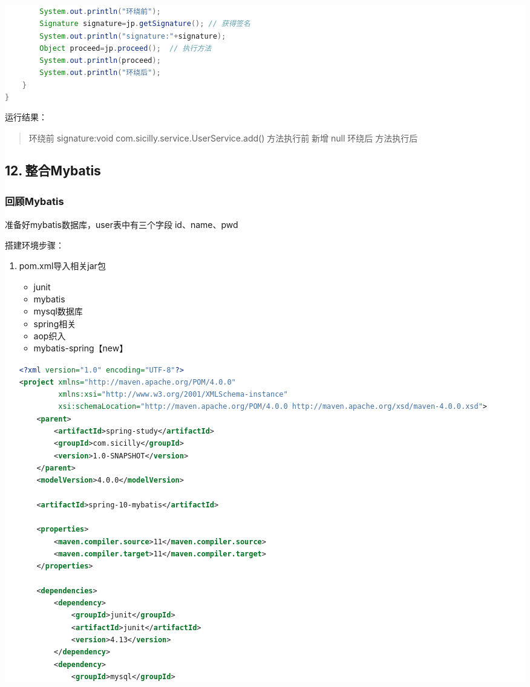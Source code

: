 ```java
        System.out.println("环绕前");
        Signature signature=jp.getSignature(); // 获得签名
        System.out.println("signature:"+signature);
        Object proceed=jp.proceed();  // 执行方法
        System.out.println(proceed);
        System.out.println("环绕后");
    }
}
```

运行结果：

> 环绕前
> signature:void com.sicilly.service.UserService.add()
> 方法执行前
> 新增
> null
> 环绕后
> 方法执行后

## 12. 整合Mybatis

### 回顾Mybatis

准备好mybatis数据库，user表中有三个字段 id、name、pwd

搭建环境步骤：

1. pom.xml导入相关jar包

   - junit
   - mybatis
   - mysql数据库
   - spring相关
   - aop织入
   - mybatis-spring【new】

   ```xml
   <?xml version="1.0" encoding="UTF-8"?>
   <project xmlns="http://maven.apache.org/POM/4.0.0"
            xmlns:xsi="http://www.w3.org/2001/XMLSchema-instance"
            xsi:schemaLocation="http://maven.apache.org/POM/4.0.0 http://maven.apache.org/xsd/maven-4.0.0.xsd">
       <parent>
           <artifactId>spring-study</artifactId>
           <groupId>com.sicilly</groupId>
           <version>1.0-SNAPSHOT</version>
       </parent>
       <modelVersion>4.0.0</modelVersion>
   
       <artifactId>spring-10-mybatis</artifactId>
   
       <properties>
           <maven.compiler.source>11</maven.compiler.source>
           <maven.compiler.target>11</maven.compiler.target>
       </properties>
   
       <dependencies>
           <dependency>
               <groupId>junit</groupId>
               <artifactId>junit</artifactId>
               <version>4.13</version>
           </dependency>
           <dependency>
               <groupId>mysql</groupId>
   ```